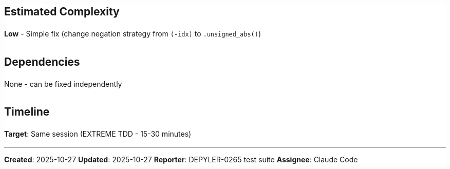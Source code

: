 ## Estimated Complexity
**Low** - Simple fix (change negation strategy from `(-idx)` to `.unsigned_abs()`)

## Dependencies
None - can be fixed independently

## Timeline
**Target**: Same session (EXTREME TDD - 15-30 minutes)

---
**Created**: 2025-10-27
**Updated**: 2025-10-27
**Reporter**: DEPYLER-0265 test suite
**Assignee**: Claude Code
